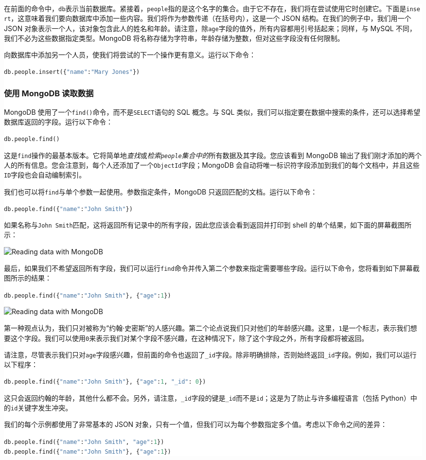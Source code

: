 在前面的命令中，`db`表示当前数据库。紧接着，`people`指的是这个名字的集合。由于它不存在，我们将在尝试使用它时创建它。下面是`insert`，这意味着我们要向数据库中添加一些内容。我们将作为参数传递（在括号内），这是一个 JSON 结构。在我们的例子中，我们用一个 JSON 对象表示一个人，该对象包含此人的姓名和年龄。请注意，除`age`字段的值外，所有内容都用引号括起来；同样，与 MySQL 不同，我们不必为这些数据指定类型。MongoDB 将名称存储为字符串，年龄存储为整数，但对这些字段没有任何限制。

向数据库中添加另一个人员，使我们将尝试的下一个操作更有意义。运行以下命令：

```py
db.people.insert({"name":"Mary Jones"})

```

### 使用 MongoDB 读取数据

MongoDB 使用了一个`find()`命令，而不是`SELECT`语句的 SQL 概念。与 SQL 类似，我们可以指定要在数据中搜索的条件，还可以选择希望数据库返回的字段。运行以下命令：

```py
db.people.find()

```

这是`find`操作的最基本版本。它将简单地*查找*或*检索`people`集合中的*所有数据及其字段。您应该看到 MongoDB 输出了我们刚才添加的两个人的所有信息。您会注意到，每个人还添加了一个`ObjectId`字段；MongoDB 会自动将唯一标识符字段添加到我们的每个文档中，并且这些`ID`字段也会自动编制索引。

我们也可以将`find`与单个参数一起使用。参数指定条件，MongoDB 只返回匹配的文档。运行以下命令：

```py
db.people.find({"name":"John Smith"})

```

如果名称与`John Smith`匹配，这将返回所有记录中的所有字段，因此您应该会看到返回并打印到 shell 的单个结果，如下面的屏幕截图所示：

![Reading data with MongoDB](graphics/B04312_11_02.jpg)

最后，如果我们不希望返回所有字段，我们可以运行`find`命令并传入第二个参数来指定需要哪些字段。运行以下命令，您将看到如下屏幕截图所示的结果：

```py
db.people.find({"name":"John Smith"}, {"age":1})

```

![Reading data with MongoDB](graphics/B04312_11_03.jpg)

第一种观点认为，我们只对被称为“约翰·史密斯”的人感兴趣。第二个论点说我们只对他们的年龄感兴趣。这里，`1`是一个标志，表示我们想要这个字段。我们可以使用`0`来表示我们对某个字段不感兴趣，在这种情况下，除了这个字段之外，所有字段都将被返回。

请注意，尽管表示我们只对`age`字段感兴趣，但前面的命令也返回了`_id`字段。除非明确排除，否则始终返回`_id`字段。例如，我们可以运行以下程序：

```py
db.people.find({"name":"John Smith"}, {"age":1, "_id": 0})

```

这只会返回约翰的年龄，其他什么都不会。另外，请注意，`_id`字段的键是`_id`而不是`id`；这是为了防止与许多编程语言（包括 Python）中的`id`关键字发生冲突。

我们的每个示例都使用了非常基本的 JSON 对象，只有一个值，但我们可以为每个参数指定多个值。考虑以下命令之间的差异：

```py
db.people.find({"name":"John Smith", "age":1})
db.people.find({"name":"John Smith"}, {"age":1})

```
